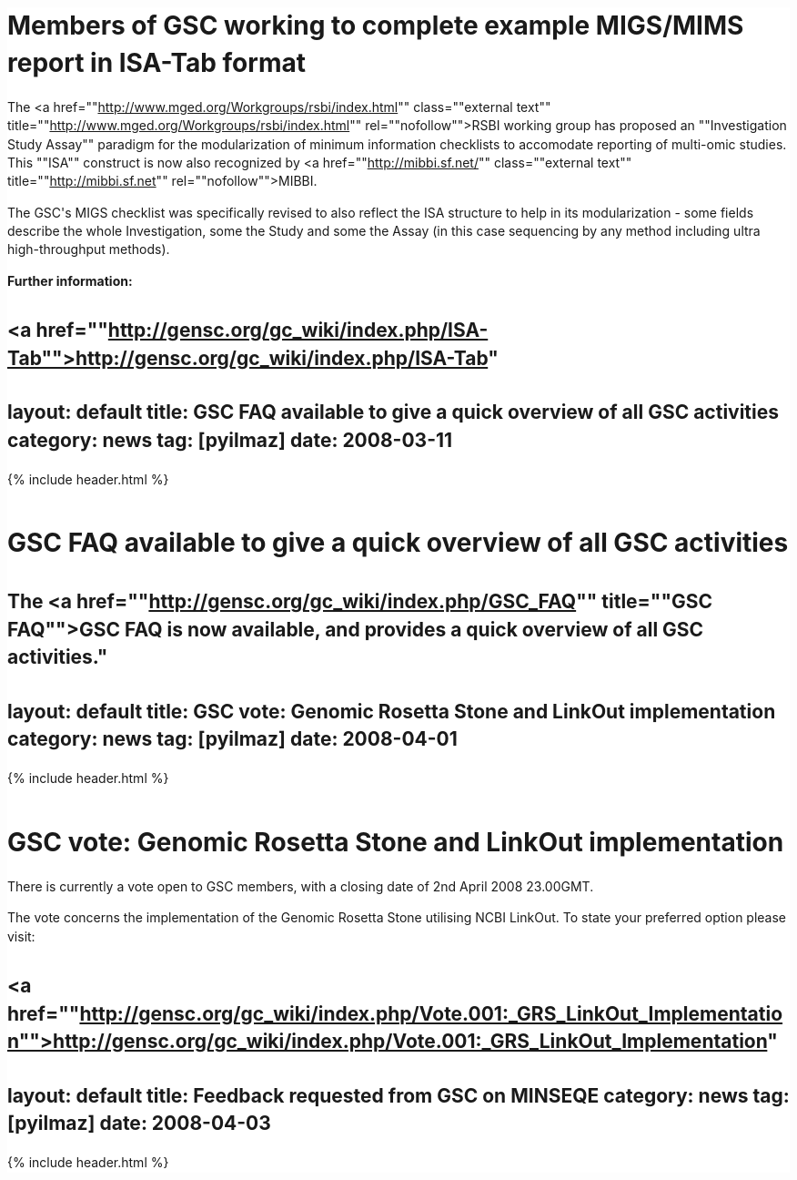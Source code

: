 Members of GSC working to complete example MIGS/MIMS report in ISA-Tab format
=======================================================
The <a href=""http://www.mged.org/Workgroups/rsbi/index.html"" class=""external text"" title=""http://www.mged.org/Workgroups/rsbi/index.html"" rel=""nofollow"">RSBI</a> working group has proposed an ""Investigation Study Assay"" paradigm for the modularization of minimum information checklists to accomodate reporting of multi-omic studies. This ""ISA"" construct is now also recognized by <a href=""http://mibbi.sf.net/"" class=""external text"" title=""http://mibbi.sf.net"" rel=""nofollow"">MIBBI</a>.

The GSC's MIGS checklist was specifically revised to also reflect the ISA structure to help in its modularization - some fields describe the whole Investigation, some the Study and some the Assay (in this case sequencing by any method including ultra high-throughput methods).

<b>Further information:</b>

<a href=""http://gensc.org/gc_wiki/index.php/ISA-Tab"">http://gensc.org/gc_wiki/index.php/ISA-Tab</a>"
---
layout: default
title: GSC FAQ available to give a quick overview of all GSC activities
category: news
tag: [pyilmaz]
date: 2008-03-11
---
{% include header.html %}

GSC FAQ available to give a quick overview of all GSC activities
=======================================================
The <a href=""http://gensc.org/gc_wiki/index.php/GSC_FAQ"" title=""GSC FAQ"">GSC FAQ</a> is now available, and provides a quick overview of all GSC activities."
---
layout: default
title: GSC vote: Genomic Rosetta Stone and LinkOut implementation
category: news
tag: [pyilmaz]
date: 2008-04-01
---
{% include header.html %}

GSC vote: Genomic Rosetta Stone and LinkOut implementation
=======================================================
There is currently a vote open to GSC members, with a closing date of 2nd April 2008 23.00GMT.

The vote concerns the implementation of the Genomic Rosetta Stone utilising NCBI LinkOut. To state your preferred option please visit:

<a href=""http://gensc.org/gc_wiki/index.php/Vote.001:_GRS_LinkOut_Implementation"">http://gensc.org/gc_wiki/index.php/Vote.001:_GRS_LinkOut_Implementation</a>"
---
layout: default
title: Feedback requested from GSC on MINSEQE
category: news
tag: [pyilmaz]
date: 2008-04-03
---
{% include header.html %}
